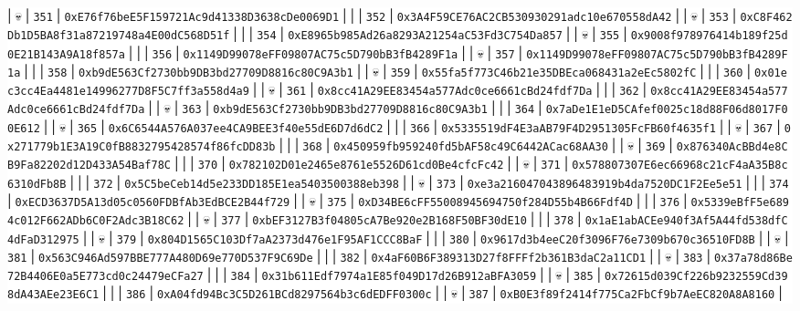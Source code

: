 | 💀 | `351` | `0xE76f76beE5F159721Ac9d41338D3638cDe0069D1` |
|  | `352` | `0x3A4F59CE76AC2CB530930291adc10e670558dA42` |
| 💀 | `353` | `0xC8F462Db1D5BA8f31a87219748a4E00dC568D51f` |
|  | `354` | `0xE8965b985Ad26a8293A21254aC53Fd3C754Da857` |
| 💀 | `355` | `0x9008f978976414b189f25d0E21B143A9A18f857a` |
|  | `356` | `0x1149D99078eFF09807AC75c5D790bB3fB4289F1a` |
| 💀 | `357` | `0x1149D99078eFF09807AC75c5D790bB3fB4289F1a` |
|  | `358` | `0xb9dE563Cf2730bb9DB3bd27709D8816c80C9A3b1` |
| 💀 | `359` | `0x55fa5f773C46b21e35DBEca068431a2eEc5802fC` |
|  | `360` | `0x01ec3cc4Ea4481e14996277D8F5C7ff3a558d4a9` |
| 💀 | `361` | `0x8cc41A29EE83454a577Adc0ce6661cBd24fdf7Da` |
|  | `362` | `0x8cc41A29EE83454a577Adc0ce6661cBd24fdf7Da` |
| 💀 | `363` | `0xb9dE563Cf2730bb9DB3bd27709D8816c80C9A3b1` |
|  | `364` | `0x7aDe1E1eD5CAfef0025c18d88F06d8017F00E612` |
| 💀 | `365` | `0x6C6544A576A037ee4CA9BEE3f40e55dE6D7d6dC2` |
|  | `366` | `0x5335519dF4E3aAB79F4D2951305FcFB60f4635f1` |
| 💀 | `367` | `0x271779b1E3A19C0fB8832795428574f86fcDD83b` |
|  | `368` | `0x450959fb959240fd5bAF58c49C6442ACac68AA30` |
| 💀 | `369` | `0x876340AcBBd4e8CB9Fa82202d12D433A54Baf78C` |
|  | `370` | `0x782102D01e2465e8761e5526D61cd0Be4cfcFc42` |
| 💀 | `371` | `0x578807307E6ec66968c21cF4aA35B8c6310dFb8B` |
|  | `372` | `0x5C5beCeb14d5e233DD185E1ea5403500388eb398` |
| 💀 | `373` | `0xe3a216047043896483919b4da7520DC1F2Ee5e51` |
|  | `374` | `0xECD3637D5A13d05c0560FDBfAb3EdBCE2B44f729` |
| 💀 | `375` | `0xD34BE6cFF55008945694750f284D55b4B66Fdf4D` |
|  | `376` | `0x5339eBfF5e6894c012F662ADb6C0F2Adc3B18C62` |
| 💀 | `377` | `0xbEF3127B3f04805cA7Be920e2B168F50BF30dE10` |
|  | `378` | `0x1aE1abACEe940f3Af5A44fd538dfC4dFaD312975` |
| 💀 | `379` | `0x804D1565C103Df7aA2373d476e1F95AF1CCC8BaF` |
|  | `380` | `0x9617d3b4eeC20f3096F76e7309b670c36510FD8B` |
| 💀 | `381` | `0x563C946Ad597BBE777A480D69e770D537F9C69De` |
|  | `382` | `0x4aF60B6F389313D27f8FFFf2b361B3daC2a11CD1` |
| 💀 | `383` | `0x37a78d86Be72B4406E0a5E773cd0c24479eCFa27` |
|  | `384` | `0x31b611Edf7974a1E85f049D17d26B912aBFA3059` |
| 💀 | `385` | `0x72615d039Cf226b9232559Cd398dA43AEe23E6C1` |
|  | `386` | `0xA04fd94Bc3C5D261BCd8297564b3c6dEDFF0300c` |
| 💀 | `387` | `0xB0E3f89f2414f775Ca2FbCf9b7AeEC820A8A8160` |